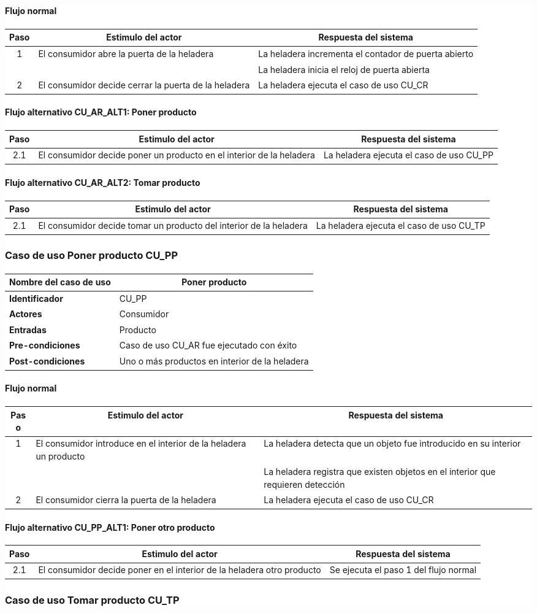 #### Flujo normal

| Paso   | Estimulo del actor                                   | Respuesta del sistema                                |
|:------:|------------------------------------------------------|------------------------------------------------------|
| 1      | El consumidor abre la puerta de la heladera          | La heladera incrementa el contador de puerta abierto |
|        |                                                      | La heladera inicia el reloj de puerta abierta        |
| 2      | El consumidor decide cerrar la puerta de la heladera | La heladera ejecuta el caso de uso CU_CR             |

#### Flujo alternativo CU_AR_ALT1: Poner producto

| Paso   | Estimulo del actor                                                   | Respuesta del sistema                  |
|:------:|----------------------------------------------------------------------|----------------------------------------|
| 2.1    | El consumidor decide poner un producto en el interior de la heladera | La heladera ejecuta el caso de uso CU_PP |

#### Flujo alternativo CU_AR_ALT2: Tomar producto

| Paso   | Estimulo del actor                                                 | Respuesta del sistema                    |
|:------:|--------------------------------------------------------------------|------------------------------------------|
| 2.1    | El consumidor decide tomar un producto del interior de la heladera | La heladera ejecuta el caso de uso CU_TP |

### Caso de uso Poner producto CU_PP

| Nombre del caso de uso     | Poner producto                                 |
|----------------------------|------------------------------------------------|
| __Identificador__          | CU_PP                                          |
| __Actores__                | Consumidor                                     |
| __Entradas__               | Producto                                       |
| __Pre-condiciones__        | Caso de uso CU_AR fue ejecutado con éxito      |
| __Post-condiciones__       | Uno o más productos en interior de la heladera |

#### Flujo normal

| Paso   | Estimulo del actor                  | Respuesta del sistema                  |
|:------:|-------------------------------------|----------------------------------------|
| 1      | El consumidor introduce en el interior de la heladera un producto | La heladera detecta que un objeto fue introducido en su interior       |
|        |                                                                   | La heladera registra que existen objetos en el interior que requieren detección |
| 2      | El consumidor cierra la puerta de la heladera                     | La heladera ejecuta el caso de uso CU_CR |

#### Flujo alternativo CU_PP_ALT1: Poner otro producto

| Paso   | Estimulo del actor                  | Respuesta del sistema                  |
|:------:|-------------------------------------|----------------------------------------|
| 2.1    | El consumidor decide poner en el interior de la heladera otro producto | Se ejecuta el paso 1 del flujo normal |

### Caso de uso Tomar producto CU_TP
